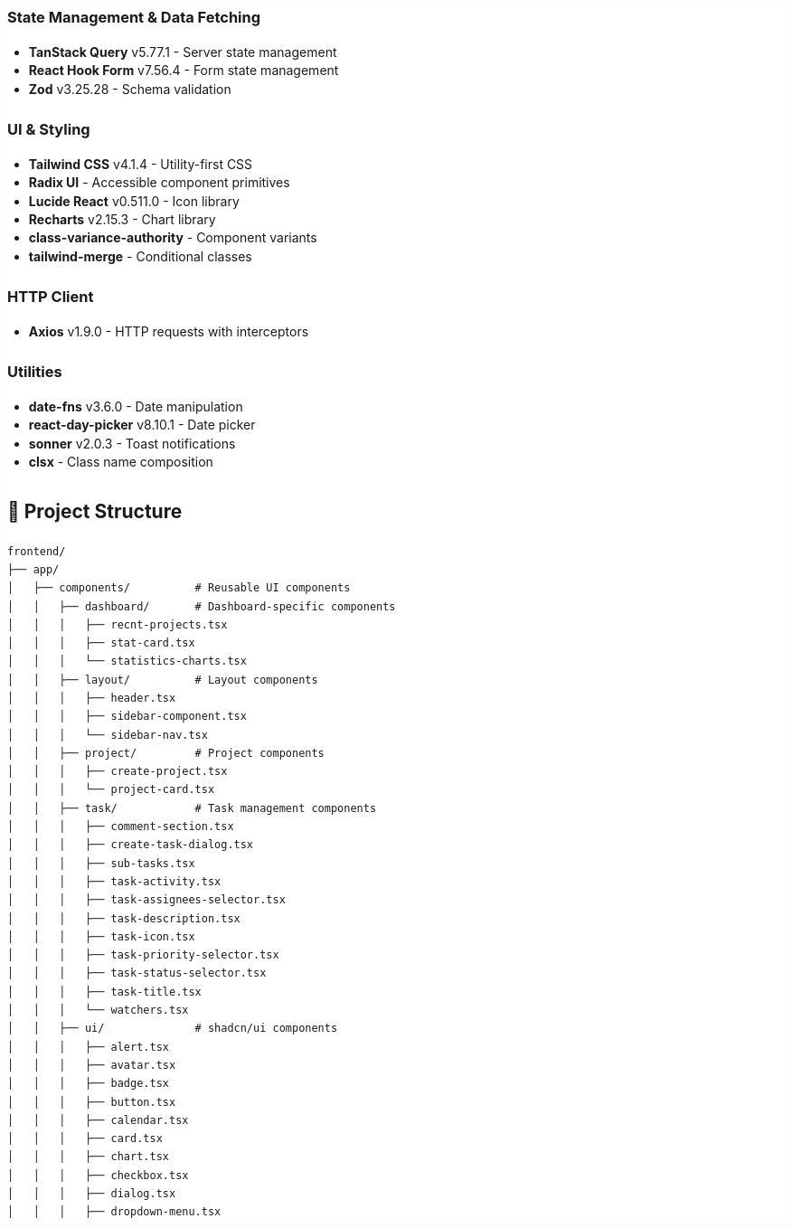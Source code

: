 ### State Management & Data Fetching
- **TanStack Query** v5.77.1 - Server state management
- **React Hook Form** v7.56.4 - Form state management
- **Zod** v3.25.28 - Schema validation

### UI & Styling
- **Tailwind CSS** v4.1.4 - Utility-first CSS
- **Radix UI** - Accessible component primitives
- **Lucide React** v0.511.0 - Icon library
- **Recharts** v2.15.3 - Chart library
- **class-variance-authority** - Component variants
- **tailwind-merge** - Conditional classes

### HTTP Client
- **Axios** v1.9.0 - HTTP requests with interceptors

### Utilities
- **date-fns** v3.6.0 - Date manipulation
- **react-day-picker** v8.10.1 - Date picker
- **sonner** v2.0.3 - Toast notifications
- **clsx** - Class name composition

## 📁 Project Structure

```
frontend/
├── app/
│   ├── components/          # Reusable UI components
│   │   ├── dashboard/       # Dashboard-specific components
│   │   │   ├── recnt-projects.tsx
│   │   │   ├── stat-card.tsx
│   │   │   └── statistics-charts.tsx
│   │   ├── layout/          # Layout components
│   │   │   ├── header.tsx
│   │   │   ├── sidebar-component.tsx
│   │   │   └── sidebar-nav.tsx
│   │   ├── project/         # Project components
│   │   │   ├── create-project.tsx
│   │   │   └── project-card.tsx
│   │   ├── task/            # Task management components
│   │   │   ├── comment-section.tsx
│   │   │   ├── create-task-dialog.tsx
│   │   │   ├── sub-tasks.tsx
│   │   │   ├── task-activity.tsx
│   │   │   ├── task-assignees-selector.tsx
│   │   │   ├── task-description.tsx
│   │   │   ├── task-icon.tsx
│   │   │   ├── task-priority-selector.tsx
│   │   │   ├── task-status-selector.tsx
│   │   │   ├── task-title.tsx
│   │   │   └── watchers.tsx
│   │   ├── ui/              # shadcn/ui components
│   │   │   ├── alert.tsx
│   │   │   ├── avatar.tsx
│   │   │   ├── badge.tsx
│   │   │   ├── button.tsx
│   │   │   ├── calendar.tsx
│   │   │   ├── card.tsx
│   │   │   ├── chart.tsx
│   │   │   ├── checkbox.tsx
│   │   │   ├── dialog.tsx
│   │   │   ├── dropdown-menu.tsx
```